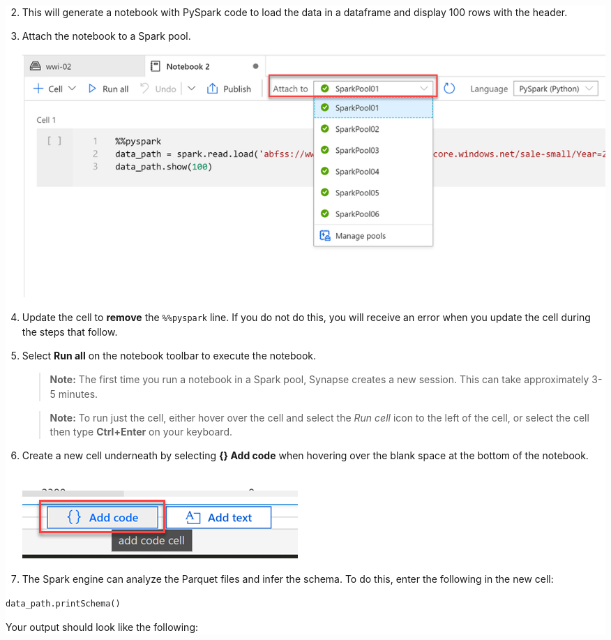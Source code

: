 2. This will generate a notebook with PySpark code to load the data in a dataframe and display 100 rows with the header.

3. Attach the notebook to a Spark pool.

    ![The Spark pool list is displayed.](media/attach-spark-pool.png "Attach to Spark pool")

4. Update the cell to **remove** the `%%pyspark` line. If you do not do this, you will receive an error when you update the cell during the steps that follow.

5. Select **Run all** on the notebook toolbar to execute the notebook.

    > **Note:** The first time you run a notebook in a Spark pool, Synapse creates a new session. This can take approximately 3-5 minutes.

    > **Note:** To run just the cell, either hover over the cell and select the _Run cell_ icon to the left of the cell, or select the cell then type **Ctrl+Enter** on your keyboard.

6. Create a new cell underneath by selecting **{} Add code** when hovering over the blank space at the bottom of the notebook.

    ![The Add Code menu option is highlighted.](media/new-cell.png "Add code")

7. The Spark engine can analyze the Parquet files and infer the schema. To do this, enter the following in the new cell:

```python
data_path.printSchema()
```

Your output should look like the following:
